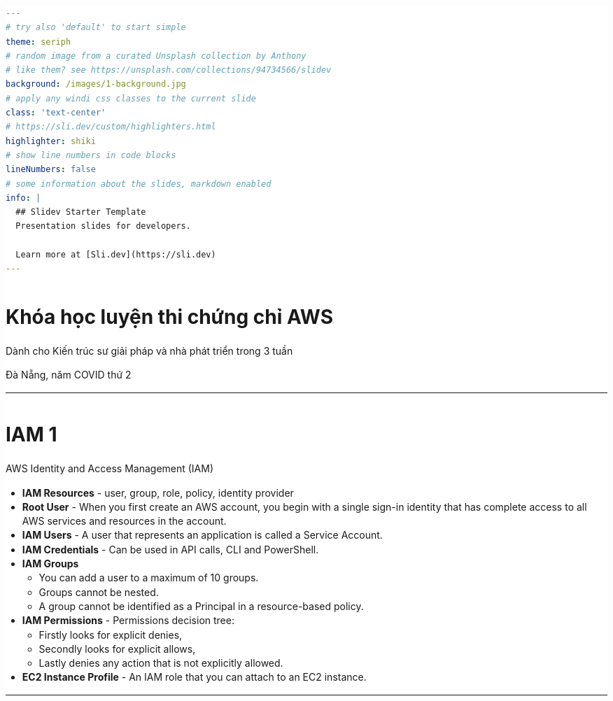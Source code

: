 ```yaml
---
# try also 'default' to start simple
theme: seriph
# random image from a curated Unsplash collection by Anthony
# like them? see https://unsplash.com/collections/94734566/slidev
background: /images/1-background.jpg
# apply any windi css classes to the current slide
class: 'text-center'
# https://sli.dev/custom/highlighters.html
highlighter: shiki
# show line numbers in code blocks
lineNumbers: false
# some information about the slides, markdown enabled
info: |
  ## Slidev Starter Template
  Presentation slides for developers.

  Learn more at [Sli.dev](https://sli.dev)
---
```


# Khóa học luyện thi chứng chỉ AWS

Dành cho Kiến trúc sư giải pháp và nhà phát triển trong 3 tuần

<div class="abs-br m-6 flex gap-2">
  Đà Nẵng, năm COVID thứ 2
</div>




---

# IAM 1

AWS Identity and Access Management (IAM)

- **IAM Resources** - user, group, role, policy, identity provider
- **Root User** - When you first create an AWS account, you begin with a single sign-in identity that has complete access to all AWS services and resources in the account.
- **IAM Users** - A user that represents an application is called a Service Account.
- **IAM Credentials** - Can be used in API calls, CLI and PowerShell.
- **IAM Groups**
    - You can add a user to a maximum of 10 groups.
  - Groups cannot be nested.
  - A group cannot be identified as a Principal in a resource-based policy. 
- **IAM Permissions** - Permissions decision tree:
	- Firstly looks for explicit denies,
	- Secondly looks for explicit allows,
	- Lastly denies any action that is not explicitly allowed.
- **EC2 Instance Profile** - An IAM role that you can attach to an EC2 instance.

---